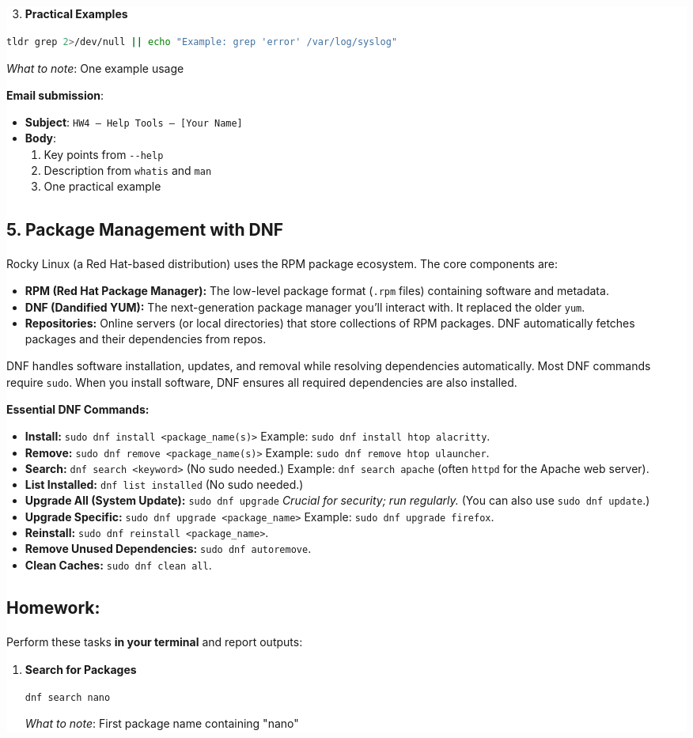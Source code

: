 3. **Practical Examples**  
```bash
tldr grep 2>/dev/null || echo "Example: grep 'error' /var/log/syslog"
```  
*What to note*: One example usage  


**Email submission**:  
- **Subject**: `HW4 – Help Tools – [Your Name]`  
- **Body**:  
  1. Key points from `--help`  
  2. Description from `whatis` and `man`  
  3. One practical example


## 5. Package Management with DNF

Rocky Linux (a Red Hat-based distribution) uses the RPM package ecosystem. The core components are:

* **RPM (Red Hat Package Manager):** The low-level package format (`.rpm` files) containing software and metadata.
* **DNF (Dandified YUM):** The next-generation package manager you’ll interact with. It replaced the older `yum`.
* **Repositories:** Online servers (or local directories) that store collections of RPM packages. DNF automatically fetches packages and their dependencies from repos.

DNF handles software installation, updates, and removal while resolving dependencies automatically. Most DNF commands require `sudo`. When you install software, DNF ensures all required dependencies are also installed.

**Essential DNF Commands:**

* **Install:** `sudo dnf install <package_name(s)>`
  Example: `sudo dnf install htop alacritty`.
* **Remove:** `sudo dnf remove <package_name(s)>`
  Example: `sudo dnf remove htop ulauncher`.
* **Search:** `dnf search <keyword>` (No sudo needed.)
  Example: `dnf search apache` (often `httpd` for the Apache web server).
* **List Installed:** `dnf list installed` (No sudo needed.)
* **Upgrade All (System Update):** `sudo dnf upgrade`
  *Crucial for security; run regularly.* (You can also use `sudo dnf update`.)
* **Upgrade Specific:** `sudo dnf upgrade <package_name>`
  Example: `sudo dnf upgrade firefox`.
* **Reinstall:** `sudo dnf reinstall <package_name>`.
* **Remove Unused Dependencies:** `sudo dnf autoremove`.
* **Clean Caches:** `sudo dnf clean all`.

## Homework:
Perform these tasks **in your terminal** and report outputs:  

1. **Search for Packages**  
   ```bash
   dnf search nano
   ```  
   *What to note*: First package name containing "nano"  
